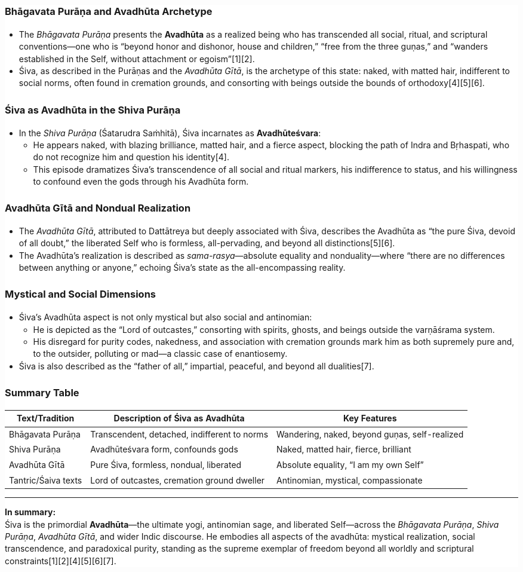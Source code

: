 ### **Bhāgavata Purāṇa and Avadhūta Archetype**

- The *Bhāgavata Purāṇa* presents the **Avadhūta** as a realized being who has transcended all social, ritual, and scriptural conventions—one who is “beyond honor and dishonor, house and children,” “free from the three guṇas,” and “wanders established in the Self, without attachment or egoism”[1][2].
- Śiva, as described in the Purāṇas and the *Avadhūta Gītā*, is the archetype of this state: naked, with matted hair, indifferent to social norms, often found in cremation grounds, and consorting with beings outside the bounds of orthodoxy[4][5][6].

### **Śiva as Avadhūta in the Shiva Purāṇa**

- In the *Shiva Purāṇa* (Śatarudra Saṁhitā), Śiva incarnates as **Avadhūteśvara**:  
  - He appears naked, with blazing brilliance, matted hair, and a fierce aspect, blocking the path of Indra and Bṛhaspati, who do not recognize him and question his identity[4].
  - This episode dramatizes Śiva’s transcendence of all social and ritual markers, his indifference to status, and his willingness to confound even the gods through his Avadhūta form.

### **Avadhūta Gītā and Nondual Realization**

- The *Avadhūta Gītā*, attributed to Dattātreya but deeply associated with Śiva, describes the Avadhūta as “the pure Śiva, devoid of all doubt,” the liberated Self who is formless, all-pervading, and beyond all distinctions[5][6].
- The Avadhūta’s realization is described as *sama-rasya*—absolute equality and nonduality—where “there are no differences between anything or anyone,” echoing Śiva’s state as the all-encompassing reality.

### **Mystical and Social Dimensions**

- Śiva’s Avadhūta aspect is not only mystical but also social and antinomian:
  - He is depicted as the “Lord of outcastes,” consorting with spirits, ghosts, and beings outside the varṇāśrama system.
  - His disregard for purity codes, nakedness, and association with cremation grounds mark him as both supremely pure and, to the outsider, polluting or mad—a classic case of enantiosemy.
- Śiva is also described as the “father of all,” impartial, peaceful, and beyond all dualities[7].

### **Summary Table**

| Text/Tradition         | Description of Śiva as Avadhūta               | Key Features                                   |
|------------------------|-----------------------------------------------|------------------------------------------------|
| Bhāgavata Purāṇa       | Transcendent, detached, indifferent to norms  | Wandering, naked, beyond guṇas, self-realized  |
| Shiva Purāṇa           | Avadhūteśvara form, confounds gods            | Naked, matted hair, fierce, brilliant           |
| Avadhūta Gītā          | Pure Śiva, formless, nondual, liberated       | Absolute equality, “I am my own Self”          |
| Tantric/Śaiva texts    | Lord of outcastes, cremation ground dweller   | Antinomian, mystical, compassionate            |

---

**In summary:**  
Śiva is the primordial **Avadhūta**—the ultimate yogi, antinomian sage, and liberated Self—across the *Bhāgavata Purāṇa*, *Shiva Purāṇa*, *Avadhūta Gītā*, and wider Indic discourse. He embodies all aspects of the avadhūta: mystical realization, social transcendence, and paradoxical purity, standing as the supreme exemplar of freedom beyond all worldly and scriptural constraints[1][2][4][5][6][7].

